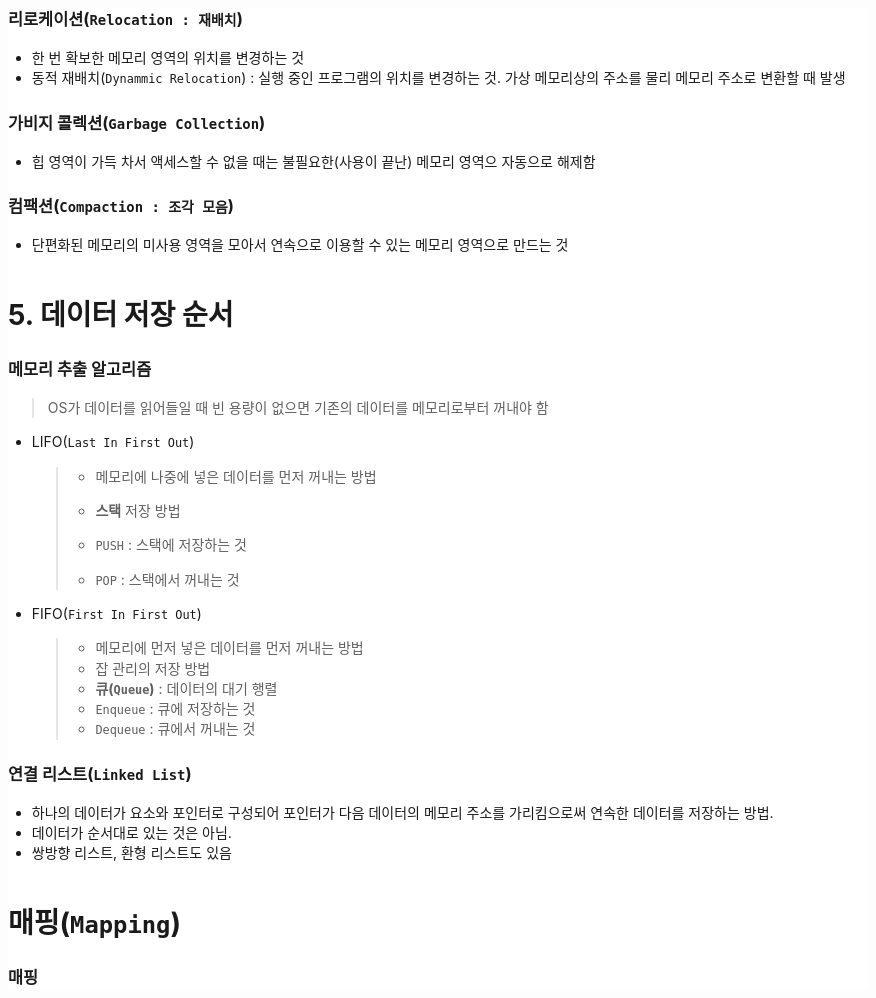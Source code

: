 
### 리로케이션(`Relocation : 재배치`)

* 한 번 확보한 메모리 영역의 위치를 변경하는 것
* 동적 재배치(`Dynammic Relocation`) : 실행 중인 프로그램의 위치를 변경하는 것. 가상 메모리상의 주소를 물리 메모리 주소로 변환할 때 발생



### 가비지 콜렉션(`Garbage Collection`) 

* 힙 영역이 가득 차서 액세스할 수 없을 때는 불필요한(사용이 끝난) 메모리 영역으 자동으로 해제함



### 컴팩션(`Compaction : 조각 모음`)

* 단편화된 메모리의 미사용 영역을 모아서 연속으로 이용할 수 있는 메모리 영역으로 만드는 것



# 5. 데이터 저장 순서

### 메모리 추출 알고리즘

> OS가 데이터를 읽어들일 때 빈 용량이 없으면 기존의 데이터를 메모리로부터 꺼내야 함



* LIFO(`Last In First Out`) 

  > * 메모리에 나중에 넣은 데이터를 먼저 꺼내는 방법
  >
  > * **스택** 저장 방법
  > * `PUSH` : 스택에 저장하는 것
  > * `POP` : 스택에서 꺼내는 것

* FIFO(`First In First Out`) 

  > * 메모리에 먼저 넣은 데이터를 먼저 꺼내는 방법
  > * 잡 관리의 저장 방법
  > * **큐(`Queue`)** : 데이터의 대기 행렬
  > * `Enqueue` : 큐에 저장하는 것
  > * `Dequeue` : 큐에서 꺼내는 것



### 연결 리스트(`Linked List`)

* 하나의 데이터가 요소와 포인터로 구성되어 포인터가 다음 데이터의 메모리 주소를 가리킴으로써 연속한 데이터를 저장하는 방법. 
* 데이터가 순서대로 있는 것은 아님. 
* 쌍방향 리스트, 환형 리스트도 있음



# 매핑(`Mapping`)

### 매핑
